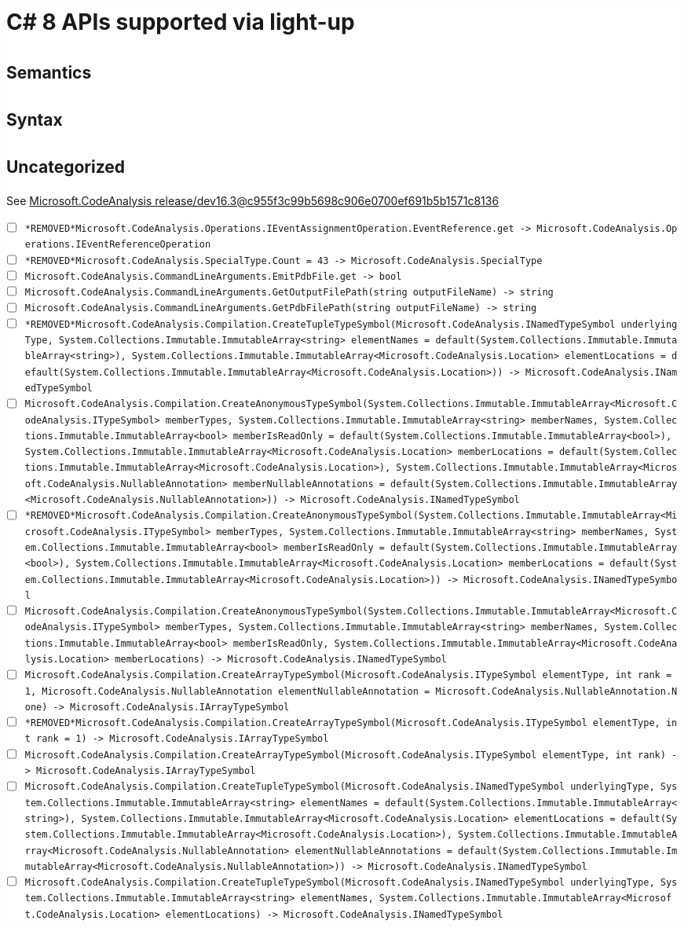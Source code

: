 ﻿# C# 8 APIs supported via light-up

## Semantics

## Syntax

## Uncategorized

See [Microsoft.CodeAnalysis release/dev16.3@c955f3c99b5698c906e0700ef691b5b1571c8136](https://raw.githubusercontent.com/dotnet/roslyn/c955f3c99b5698c906e0700ef691b5b1571c8136/src/Compilers/Core/Portable/PublicAPI.Unshipped.txt)

- [ ] `*REMOVED*Microsoft.CodeAnalysis.Operations.IEventAssignmentOperation.EventReference.get -> Microsoft.CodeAnalysis.Operations.IEventReferenceOperation`
- [ ] `*REMOVED*Microsoft.CodeAnalysis.SpecialType.Count = 43 -> Microsoft.CodeAnalysis.SpecialType`
- [ ] `Microsoft.CodeAnalysis.CommandLineArguments.EmitPdbFile.get -> bool`
- [ ] `Microsoft.CodeAnalysis.CommandLineArguments.GetOutputFilePath(string outputFileName) -> string`
- [ ] `Microsoft.CodeAnalysis.CommandLineArguments.GetPdbFilePath(string outputFileName) -> string`
- [ ] `*REMOVED*Microsoft.CodeAnalysis.Compilation.CreateTupleTypeSymbol(Microsoft.CodeAnalysis.INamedTypeSymbol underlyingType, System.Collections.Immutable.ImmutableArray<string> elementNames = default(System.Collections.Immutable.ImmutableArray<string>), System.Collections.Immutable.ImmutableArray<Microsoft.CodeAnalysis.Location> elementLocations = default(System.Collections.Immutable.ImmutableArray<Microsoft.CodeAnalysis.Location>)) -> Microsoft.CodeAnalysis.INamedTypeSymbol`
- [ ] `Microsoft.CodeAnalysis.Compilation.CreateAnonymousTypeSymbol(System.Collections.Immutable.ImmutableArray<Microsoft.CodeAnalysis.ITypeSymbol> memberTypes, System.Collections.Immutable.ImmutableArray<string> memberNames, System.Collections.Immutable.ImmutableArray<bool> memberIsReadOnly = default(System.Collections.Immutable.ImmutableArray<bool>), System.Collections.Immutable.ImmutableArray<Microsoft.CodeAnalysis.Location> memberLocations = default(System.Collections.Immutable.ImmutableArray<Microsoft.CodeAnalysis.Location>), System.Collections.Immutable.ImmutableArray<Microsoft.CodeAnalysis.NullableAnnotation> memberNullableAnnotations = default(System.Collections.Immutable.ImmutableArray<Microsoft.CodeAnalysis.NullableAnnotation>)) -> Microsoft.CodeAnalysis.INamedTypeSymbol`
- [ ] `*REMOVED*Microsoft.CodeAnalysis.Compilation.CreateAnonymousTypeSymbol(System.Collections.Immutable.ImmutableArray<Microsoft.CodeAnalysis.ITypeSymbol> memberTypes, System.Collections.Immutable.ImmutableArray<string> memberNames, System.Collections.Immutable.ImmutableArray<bool> memberIsReadOnly = default(System.Collections.Immutable.ImmutableArray<bool>), System.Collections.Immutable.ImmutableArray<Microsoft.CodeAnalysis.Location> memberLocations = default(System.Collections.Immutable.ImmutableArray<Microsoft.CodeAnalysis.Location>)) -> Microsoft.CodeAnalysis.INamedTypeSymbol`
- [ ] `Microsoft.CodeAnalysis.Compilation.CreateAnonymousTypeSymbol(System.Collections.Immutable.ImmutableArray<Microsoft.CodeAnalysis.ITypeSymbol> memberTypes, System.Collections.Immutable.ImmutableArray<string> memberNames, System.Collections.Immutable.ImmutableArray<bool> memberIsReadOnly, System.Collections.Immutable.ImmutableArray<Microsoft.CodeAnalysis.Location> memberLocations) -> Microsoft.CodeAnalysis.INamedTypeSymbol`
- [ ] `Microsoft.CodeAnalysis.Compilation.CreateArrayTypeSymbol(Microsoft.CodeAnalysis.ITypeSymbol elementType, int rank = 1, Microsoft.CodeAnalysis.NullableAnnotation elementNullableAnnotation = Microsoft.CodeAnalysis.NullableAnnotation.None) -> Microsoft.CodeAnalysis.IArrayTypeSymbol`
- [ ] `*REMOVED*Microsoft.CodeAnalysis.Compilation.CreateArrayTypeSymbol(Microsoft.CodeAnalysis.ITypeSymbol elementType, int rank = 1) -> Microsoft.CodeAnalysis.IArrayTypeSymbol`
- [ ] `Microsoft.CodeAnalysis.Compilation.CreateArrayTypeSymbol(Microsoft.CodeAnalysis.ITypeSymbol elementType, int rank) -> Microsoft.CodeAnalysis.IArrayTypeSymbol`
- [ ] `Microsoft.CodeAnalysis.Compilation.CreateTupleTypeSymbol(Microsoft.CodeAnalysis.INamedTypeSymbol underlyingType, System.Collections.Immutable.ImmutableArray<string> elementNames = default(System.Collections.Immutable.ImmutableArray<string>), System.Collections.Immutable.ImmutableArray<Microsoft.CodeAnalysis.Location> elementLocations = default(System.Collections.Immutable.ImmutableArray<Microsoft.CodeAnalysis.Location>), System.Collections.Immutable.ImmutableArray<Microsoft.CodeAnalysis.NullableAnnotation> elementNullableAnnotations = default(System.Collections.Immutable.ImmutableArray<Microsoft.CodeAnalysis.NullableAnnotation>)) -> Microsoft.CodeAnalysis.INamedTypeSymbol`
- [ ] `Microsoft.CodeAnalysis.Compilation.CreateTupleTypeSymbol(Microsoft.CodeAnalysis.INamedTypeSymbol underlyingType, System.Collections.Immutable.ImmutableArray<string> elementNames, System.Collections.Immutable.ImmutableArray<Microsoft.CodeAnalysis.Location> elementLocations) -> Microsoft.CodeAnalysis.INamedTypeSymbol`